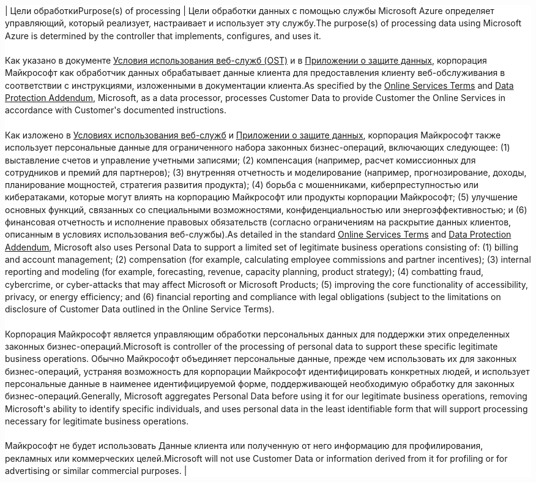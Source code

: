 | <span data-ttu-id="9cc12-144">Цели обработки</span><span class="sxs-lookup"><span data-stu-id="9cc12-144">Purpose(s) of processing</span></span> | <span data-ttu-id="9cc12-145">Цели обработки данных с помощью службы Microsoft Azure определяет управляющий, который реализует, настраивает и использует эту службу.</span><span class="sxs-lookup"><span data-stu-id="9cc12-145">The purpose(s) of processing data using Microsoft Azure is determined by the controller that implements, configures, and uses it.</span></span> <br><br> <span data-ttu-id="9cc12-146">Как указано в документе [Условия использования веб-служб (OST)](https://www.microsoftvolumelicensing.com/DocumentSearch.aspx?Mode=3&DocumentTypeId=46) и в [Приложении о защите данных](https://www.microsoftvolumelicensing.com/DocumentSearch.aspx?Mode=3&DocumentTypeId=67), корпорация Майкрософт как обработчик данных обрабатывает данные клиента для предоставления клиенту веб-обслуживания в соответствии с инструкциями, изложенными в документации клиента.</span><span class="sxs-lookup"><span data-stu-id="9cc12-146">As specified by the [Online Services Terms](https://www.microsoftvolumelicensing.com/DocumentSearch.aspx?Mode=3&DocumentTypeId=46) and [Data Protection Addendum](https://www.microsoftvolumelicensing.com/DocumentSearch.aspx?Mode=3&DocumentTypeId=67), Microsoft, as a data processor, processes Customer Data to provide Customer the Online Services in accordance with Customer's documented instructions.</span></span> <br><br> <span data-ttu-id="9cc12-147">Как изложено в [Условиях использования веб-служб](https://www.microsoftvolumelicensing.com/DocumentSearch.aspx?Mode=3&DocumentTypeId=46) и [Приложении о защите данных](https://www.microsoftvolumelicensing.com/DocumentSearch.aspx?Mode=3&DocumentTypeId=67), корпорация Майкрософт также использует персональные данные для ограниченного набора законных бизнес-операций, включающих следующее: (1) выставление счетов и управление учетными записями; (2) компенсация (например, расчет комиссионных для сотрудников и премий для партнеров); (3) внутренняя отчетность и моделирование (например, прогнозирование, доходы, планирование мощностей, стратегия развития продукта); (4) борьба с мошенниками, киберпреступностью или кибератаками, которые могут влиять на корпорацию Майкрософт или продукты корпорации Майкрософт; (5) улучшение основных функций, связанных со специальными возможностями, конфиденциальностью или энергоэффективностью; и (6) финансовая отчетность и исполнение правовых обязательств (согласно ограничениям на раскрытие данных клиентов, описанным в условиях использования веб-службы).</span><span class="sxs-lookup"><span data-stu-id="9cc12-147">As detailed in the standard [Online Services Terms](https://www.microsoftvolumelicensing.com/DocumentSearch.aspx?Mode=3&DocumentTypeId=46) and [Data Protection Addendum](https://www.microsoftvolumelicensing.com/DocumentSearch.aspx?Mode=3&DocumentTypeId=67), Microsoft also uses Personal Data to support a limited set of legitimate business operations consisting of: (1) billing and account management; (2) compensation (for example, calculating employee commissions and partner incentives); (3) internal reporting and modeling (for example, forecasting, revenue, capacity planning, product strategy); (4) combatting fraud, cybercrime, or cyber-attacks that may affect Microsoft or Microsoft Products; (5) improving the core functionality of accessibility, privacy, or energy efficiency; and (6) financial reporting and compliance with legal obligations (subject to the limitations on disclosure of Customer Data outlined in the Online Service Terms).</span></span> <br><br> <span data-ttu-id="9cc12-148">Корпорация Майкрософт является управляющим обработки персональных данных для поддержки этих определенных законных бизнес-операций.</span><span class="sxs-lookup"><span data-stu-id="9cc12-148">Microsoft is controller of the processing of personal data to support these specific legitimate business operations.</span></span> <span data-ttu-id="9cc12-149">Обычно Майкрософт объединяет персональные данные, прежде чем использовать их для законных бизнес-операций, устраняя возможность для корпорации Майкрософт идентифицировать конкретных людей, и использует персональные данные в наименее идентифицируемой форме, поддерживающей необходимую обработку для законных бизнес-операций.</span><span class="sxs-lookup"><span data-stu-id="9cc12-149">Generally, Microsoft aggregates Personal Data before using it for our legitimate business operations, removing Microsoft's ability to identify specific individuals, and uses personal data in the least identifiable form that will support processing necessary for legitimate business operations.</span></span> <br><br> <span data-ttu-id="9cc12-150">Майкрософт не будет использовать Данные клиента или полученную от него информацию для профилирования, рекламных или коммерческих целей.</span><span class="sxs-lookup"><span data-stu-id="9cc12-150">Microsoft will not use Customer Data or information derived from it for profiling or for advertising or similar commercial purposes.</span></span> |